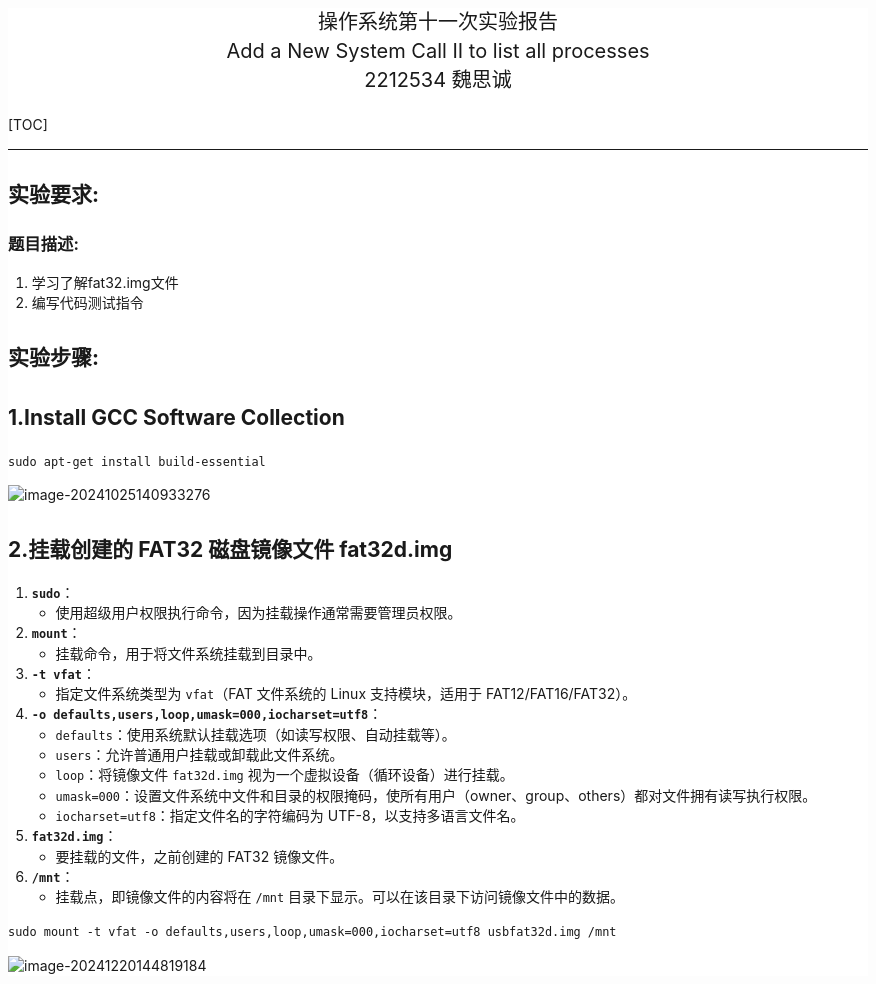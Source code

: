 <p style='text-align:center;font-size:20px'>
    操作系统第十一次实验报告<br>
Add a New System Call II to list all processes
        <br>2212534 魏思诚
</p>

[TOC]



------





## 实验要求:

### 题目描述:

1. 学习了解fat32.img文件
2. 编写代码测试指令

## 实验步骤:

## 1.Install GCC Software Collection

`sudo apt-get install build-essential`

![image-20241025140933276](C:\Users\86139\AppData\Roaming\Typora\typora-user-images\image-20241025140933276.png)

## 2.挂载创建的 FAT32 磁盘镜像文件 fat32d.img 

1. **`sudo`**：
   - 使用超级用户权限执行命令，因为挂载操作通常需要管理员权限。
2. **`mount`**：
   - 挂载命令，用于将文件系统挂载到目录中。
3. **`-t vfat`**：
   - 指定文件系统类型为 `vfat`（FAT 文件系统的 Linux 支持模块，适用于 FAT12/FAT16/FAT32）。
4. **`-o defaults,users,loop,umask=000,iocharset=utf8`**：
   - `defaults`：使用系统默认挂载选项（如读写权限、自动挂载等）。
   - `users`：允许普通用户挂载或卸载此文件系统。
   - `loop`：将镜像文件 `fat32d.img` 视为一个虚拟设备（循环设备）进行挂载。
   - `umask=000`：设置文件系统中文件和目录的权限掩码，使所有用户（owner、group、others）都对文件拥有读写执行权限。
   - `iocharset=utf8`：指定文件名的字符编码为 UTF-8，以支持多语言文件名。
5. **`fat32d.img`**：
   - 要挂载的文件，之前创建的 FAT32 镜像文件。
6. **`/mnt`**：
   - 挂载点，即镜像文件的内容将在 `/mnt` 目录下显示。可以在该目录下访问镜像文件中的数据。

`sudo mount -t vfat -o defaults,users,loop,umask=000,iocharset=utf8 usbfat32d.img /mnt`

![image-20241220144819184](C:\Users\86139\AppData\Roaming\Typora\typora-user-images\image-20241220144819184.png)
